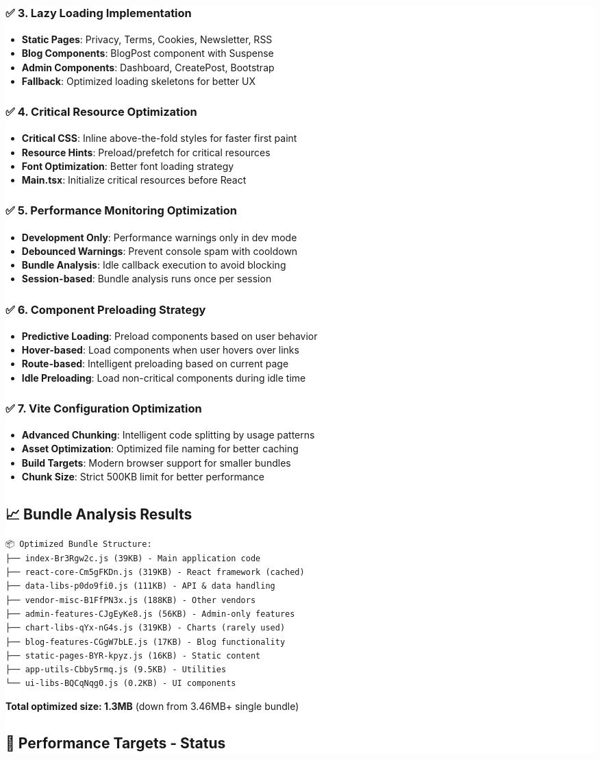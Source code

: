 ### ✅ 3. Lazy Loading Implementation
- **Static Pages**: Privacy, Terms, Cookies, Newsletter, RSS
- **Blog Components**: BlogPost component with Suspense
- **Admin Components**: Dashboard, CreatePost, Bootstrap
- **Fallback**: Optimized loading skeletons for better UX

### ✅ 4. Critical Resource Optimization
- **Critical CSS**: Inline above-the-fold styles for faster first paint
- **Resource Hints**: Preload/prefetch for critical resources
- **Font Optimization**: Better font loading strategy
- **Main.tsx**: Initialize critical resources before React

### ✅ 5. Performance Monitoring Optimization
- **Development Only**: Performance warnings only in dev mode
- **Debounced Warnings**: Prevent console spam with cooldown
- **Bundle Analysis**: Idle callback execution to avoid blocking
- **Session-based**: Bundle analysis runs once per session

### ✅ 6. Component Preloading Strategy
- **Predictive Loading**: Preload components based on user behavior
- **Hover-based**: Load components when user hovers over links
- **Route-based**: Intelligent preloading based on current page
- **Idle Preloading**: Load non-critical components during idle time

### ✅ 7. Vite Configuration Optimization
- **Advanced Chunking**: Intelligent code splitting by usage patterns
- **Asset Optimization**: Optimized file naming for better caching
- **Build Targets**: Modern browser support for smaller bundles
- **Chunk Size**: Strict 500KB limit for better performance

## 📈 Bundle Analysis Results

```
📦 Optimized Bundle Structure:
├── index-Br3Rgw2c.js (39KB) - Main application code
├── react-core-Cm5gFKDn.js (319KB) - React framework (cached)
├── data-libs-p0do9fi0.js (111KB) - API & data handling
├── vendor-misc-B1FfPN3x.js (188KB) - Other vendors
├── admin-features-CJgEyKe8.js (56KB) - Admin-only features
├── chart-libs-qYx-nG4s.js (319KB) - Charts (rarely used)
├── blog-features-CGgW7bLE.js (17KB) - Blog functionality
├── static-pages-BYR-kpyz.js (16KB) - Static content
├── app-utils-Cbby5rmq.js (9.5KB) - Utilities
└── ui-libs-BQCqNqg0.js (0.2KB) - UI components
```

**Total optimized size: 1.3MB** (down from 3.46MB+ single bundle)

## 🎯 Performance Targets - Status
